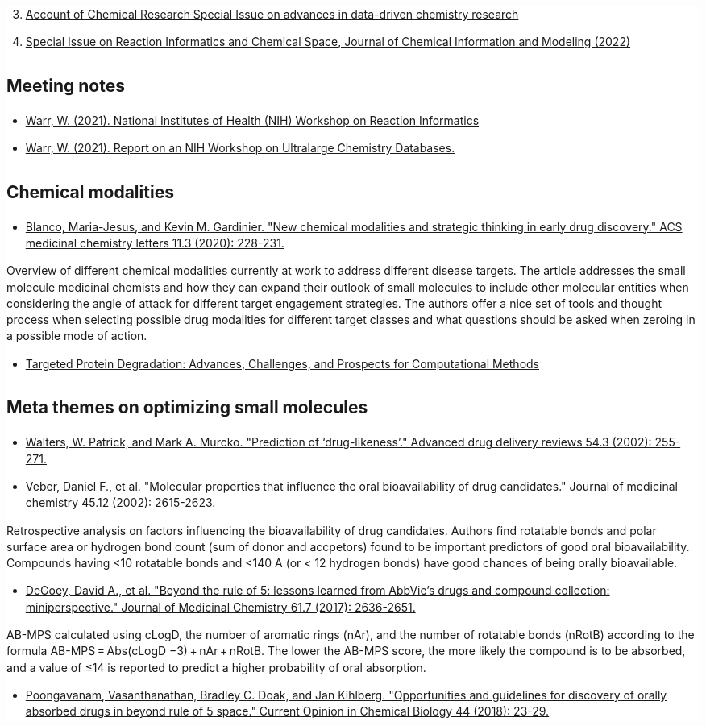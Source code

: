 3. [Account of Chemical Research Special Issue on advances in data-driven chemistry research](https://pubs.acs.org/page/achre4/data-science-meets-chemistry)

4. [Special Issue on Reaction Informatics and Chemical Space, Journal of Chemical Information and Modeling (2022)](https://pubs.acs.org/toc/jcisd8/62/9)

## Meeting notes 

* [Warr, W. (2021). National Institutes of Health (NIH) Workshop on Reaction Informatics](https://chemrxiv.org/engage/chemrxiv/article-details/611cf1a6ac8b499b36458d19)

* [Warr, W. (2021). Report on an NIH Workshop on Ultralarge Chemistry Databases.](https://chemrxiv.org/engage/chemrxiv/article-details/60c75883bdbb89984ea3ada5)

## Chemical modalities 

* [Blanco, Maria-Jesus, and Kevin M. Gardinier. "New chemical modalities and strategic thinking in early drug discovery." ACS medicinal chemistry letters 11.3 (2020): 228-231.](https://pubs.acs.org/doi/pdf/10.1021/acsmedchemlett.9b00582)

Overview of different chemical modalities currently at work to address different disease targets. The article addresses the small molecule medicinal chemists and how they can expand their outlook of small molecules to include other molecular entities when considering the angle of attack for different target engagement strategies. The authors offer a nice set of tools and thought process when selecting possible drug modalities for different target classes and what questions should be asked when zeroing in a possible mode of action. 

* [Targeted Protein Degradation: Advances, Challenges, and Prospects for Computational Methods](https://pubs.acs.org/doi/10.1021/acs.jcim.3c00603)

## Meta themes on optimizing small molecules 

* [Walters, W. Patrick, and Mark A. Murcko. "Prediction of ‘drug-likeness’." Advanced drug delivery reviews 54.3 (2002): 255-271.](https://www.sciencedirect.com/science/article/abs/pii/S0169409X02000030?via%3Dihub) 

* [Veber, Daniel F., et al. "Molecular properties that influence the oral bioavailability of drug candidates." Journal of medicinal chemistry 45.12 (2002): 2615-2623.](https://pubs.acs.org/doi/10.1021/jm020017n)

Retrospective analysis on factors influencing the bioavailability of drug candidates. Authors find rotatable bonds and polar surface area or hydrogen bond count (sum of donor and accpetors) found to be important predictors of good oral bioavailability. Compounds having <10 rotatable bonds and <140 A (or < 12 hydrogen bonds) have good chances of being orally bioavailable. 

* [DeGoey, David A., et al. "Beyond the rule of 5: lessons learned from AbbVie’s drugs and compound collection: miniperspective." Journal of Medicinal Chemistry 61.7 (2017): 2636-2651.](https://pubs.acs.org/doi/10.1021/acs.jmedchem.7b00717)

AB-MPS calculated using cLogD, the number of aromatic rings (nAr), and the number of rotatable bonds (nRotB) according to the formula AB-MPS = Abs(cLogD −3) + nAr + nRotB. The lower the AB-MPS score, the more likely the compound is to be absorbed, and a value of ≤14 is reported to predict a higher probability of oral absorption.

* [Poongavanam, Vasanthanathan, Bradley C. Doak, and Jan Kihlberg. "Opportunities and guidelines for discovery of orally absorbed drugs in beyond rule of 5 space." Current Opinion in Chemical Biology 44 (2018): 23-29.](https://www.sciencedirect.com/science/article/pii/S1367593118300176#bib0030)
